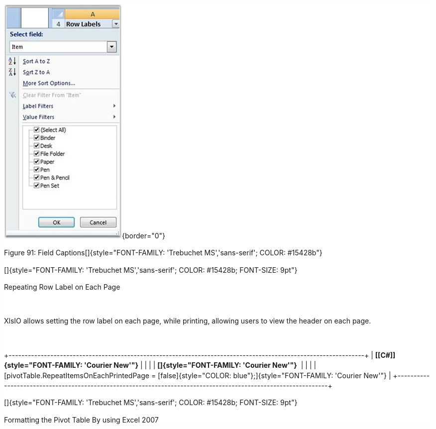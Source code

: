 ![](ImagesExt/image47_97.png){border="0"}

Figure 91: Field Captions[]{style="FONT-FAMILY: 'Trebuchet MS','sans-serif'; COLOR: #15428b"}

[]{style="FONT-FAMILY: 'Trebuchet MS','sans-serif'; COLOR: #15428b; FONT-SIZE: 9pt"} 

Repeating Row Label on Each Page

 

XlsIO allows setting the row label on each page, while printing, allowing users to view the header on each page.

 

+---------------------------------------------------------------------------------------------------------------+
| **[\[C#\]]{style="FONT-FAMILY: 'Courier New'"}**                                                              |
|                                                                                                               |
| **[]{style="FONT-FAMILY: 'Courier New'"}**                                                                    |
|                                                                                                               |
| [pivotTable.RepeatItemsOnEachPrintedPage = [false]{style="COLOR: blue"};]{style="FONT-FAMILY: 'Courier New'"} |
+---------------------------------------------------------------------------------------------------------------+

[]{style="FONT-FAMILY: 'Trebuchet MS','sans-serif'; COLOR: #15428b; FONT-SIZE: 9pt"} 

Formatting the Pivot Table By using Excel 2007
